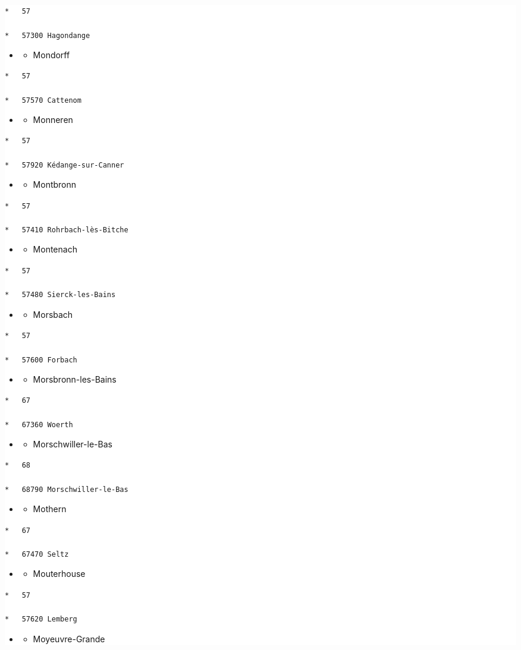     *   57

    *   57300 Hagondange


*    *   Mondorff

    *   57

    *   57570 Cattenom


*    *   Monneren

    *   57

    *   57920 Kédange-sur-Canner


*    *   Montbronn

    *   57

    *   57410 Rohrbach-lès-Bitche


*    *   Montenach

    *   57

    *   57480 Sierck-les-Bains


*    *   Morsbach

    *   57

    *   57600 Forbach


*    *   Morsbronn-les-Bains

    *   67

    *   67360 Woerth


*    *   Morschwiller-le-Bas

    *   68

    *   68790 Morschwiller-le-Bas


*    *   Mothern

    *   67

    *   67470 Seltz


*    *   Mouterhouse

    *   57

    *   57620 Lemberg


*    *   Moyeuvre-Grande
